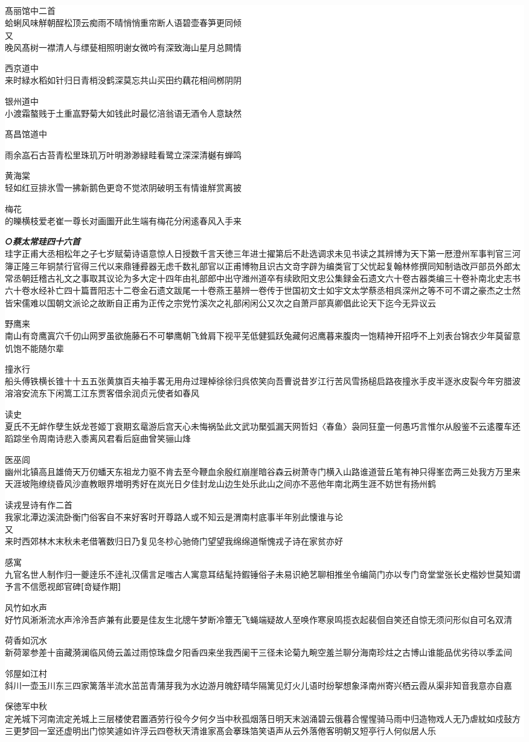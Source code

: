 髙丽馆中二首  
蛤蜊风味觧朝酲松顶云痴雨不晴悄悄重帘断人语碧壶春笋更同倾  
又  
晚风髙树一襟清人与缥甆相照明谢女微吟有深致海山星月总闗情  
  
西京道中  
来时緑水稻如针归日青梢没鹤深莫忘共山买田约藕花相间桞阴阴  
  
银州道中  
小渡霜螯贱于土重嵓野菊大如钱此时最忆涪翁语无酒令人意缺然  
  
髙昌馆道中  
  
雨余嵓石古苔青松里珠玑万叶明渺渺緑畦看鹭立深深清樾有蝉鸣  
  
黄海棠  
轻如红豆排氷雪一拂新鹅色更竒不觉浓阴破明玉有情谁觧赏离披  
  
梅花  
的皪横枝爱老崔一尊长对画圗开此生端有梅花分闲逺春风入手来  
  
***○蔡太常珪四十六首***  
珪字正甫大丞相松年之子七岁赋菊诗语意惊人日授数千言天徳三年进士擢第后不赴选调求未见书读之其辨博为天下第一厯澄州军事判官三河簿正隆三年铜禁行官得三代以来鼎锺彛器无虑千数礼部官以正甫博物且识古文竒字辟为编类官丁父忧起复翰林修撰同知制诰改戸部员外郎太常丞朝廷稽古礼文之事取其议论为多大定十四年由礼部郎中出守潍州道卒有续欧阳文忠公集録金石遗文六十卷古器类编三十卷补南北史志书六十卷水经补亡四十篇晋阳志十二卷金石遗文跋尾一十卷燕王墓辨一卷传于世国初文士如宇文太学蔡丞相呉深州之等不可不谓之豪杰之士然皆宋儒难以国朝文派论之故断自正甫为正传之宗党竹溪次之礼部闲闲公又次之自萧戸部真卿倡此论天下迄今无异议云  
  
野鹰来  
南山有竒鹰寘穴千仞山网罗虽欲施藤石不可攀鹰朝飞耸肩下视平芜低健狐跃兔藏何迟鹰暮来腹肉一饱精神开招呼不上刘表台锦衣少年莫留意饥饱不能随尔辈  
  
撞氷行  
船头傅铁横长锥十十五五张黄旗百夫袖手畧无用舟过理棹徐徐归呉侬笑向吾曹说昔岁江行苦风雪扬槌启路夜撞氷手皮半逐氷皮裂今年穷腊波溶溶安流东下闲篙工江东贾客借余润贞元使者如春风  
  
读史  
夏氏不无衅作孽生妖龙苍姬丁衰期玄鼋游后宫天心未悔祸坠此文武功檿弧漏天网哲妇〈春鱼〉袅同狂童一何愚巧言惟尔从殷鉴不云逺覆车还蹈踪坐令周南诗悲入黍离风君看后庭曲曾笑骊山烽  
  
医巫闾  
幽州北镇高且雄倚天万仞蟠天东祖龙力驱不肯去至今鞭血余殷红崩崖暗谷森云树萧寺门横入山路谁道营丘笔有神只得峯峦两三处我方万里来天涯坡陁缭绕昏风沙直教眼界増明秀好在岚光日夕佳封龙山边生处乐此山之间亦不恶他年南北两生涯不妨世有扬州鹤  
  
读戎昱诗有作二首  
我家北潭边溪流卧衡门俗客自不来好客时开尊路人或不知云是渭南村底事半年别此懐谁与论  
又  
来时西郊林木末秋未老借箸数归日乃复见冬杪心驰倚门望望我绵绵道惭愧戎子诗在家贫亦好  
  
感寓  
九官名世人制作归一夔逹乐不逹礼汉儒言足嗤古人寓意耳结髦持鍜锤俗子未易识絶艺聊相推坐令编简门亦以专门竒堂堂张长史楷妙世莫知谓予言不信愿视郎官碑[竒疑作期]  
  
风竹如水声  
好竹风淅淅流水声泠泠吾庐兼有此要是佳友生北牕午梦断冷簟无飞蝇端疑故人至唤作寒泉鸣揽衣起裴佪自笑还自惊无须问形似自可名双清  
  
荷香如沉水  
新荷翠参差十亩藏漪澜临风倚云盖过雨惊珠盘夕阳香四来坐我西阑干三径未论菊九畹空羞兰聊分海南珍炷之古博山谁能品优劣待以季孟间  
  
邻屋如江村  
斜川一壶玉川东三四家篱落半流水茁茁青蒲芽我为水边游月魄舒晴华隔篱见灯火儿语时纷挐想象泽南州寄兴栖云霞从渠非知音我意亦自嘉  
  
保徳军中秋  
定羌城下河南流定羌城上三层楼使君置酒劳行役今夕何夕当中秋孤烟落日明天末汹涌碧云俄暮合惺惺骑马雨中归造物戏人无乃虐紞如戍鼔方三更梦回一室还虚明出门惊笑遽如许浮云四卷秋天清谁家髙会搴珠箔笑语声从云外落倦客明朝又短亭行人何似居人乐  
  